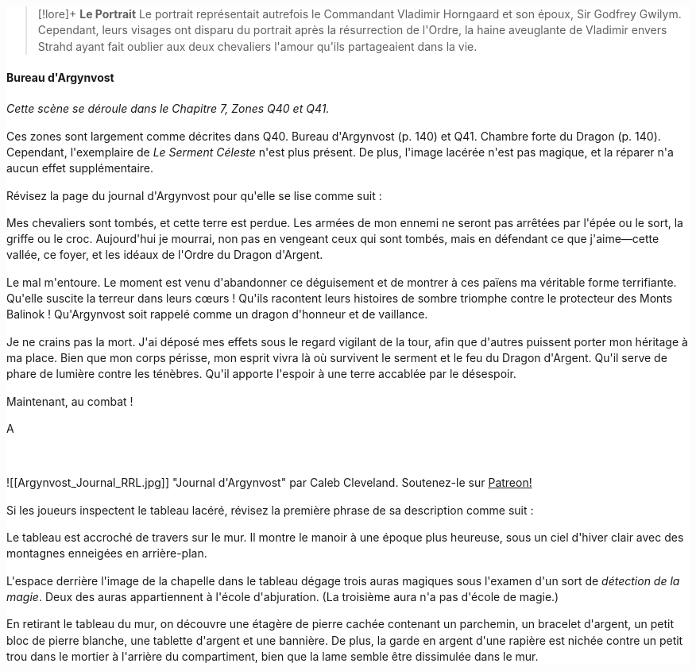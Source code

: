 > [!lore]+ **Le Portrait**
> Le portrait représentait autrefois le Commandant Vladimir Horngaard et son époux, Sir Godfrey Gwilym. Cependant, leurs visages ont disparu du portrait après la résurrection de l'Ordre, la haine aveuglante de Vladimir envers Strahd ayant fait oublier aux deux chevaliers l'amour qu'ils partageaient dans la vie.
#### Bureau d'Argynvost
<span class="citation"><em>Cette scène se déroule dans le Chapitre 7, Zones Q40 et Q41.</em></span>

Ces zones sont largement comme décrites dans <span class="citation">Q40. Bureau d'Argynvost (p. 140)</span> et <span class="citation">Q41. Chambre forte du Dragon (p. 140)</span>. Cependant, l'exemplaire de *Le Serment Céleste* n'est plus présent. De plus, l'image lacérée n'est pas magique, et la réparer n'a aucun effet supplémentaire.

Révisez la page du journal d'Argynvost pour qu'elle se lise comme suit :

<div class="description">
<p>Mes chevaliers sont tombés, et cette terre est perdue. Les armées de mon ennemi ne seront pas arrêtées par l'épée ou le sort, la griffe ou le croc. Aujourd'hui je mourrai, non pas en vengeant ceux qui sont tombés, mais en défendant ce que j'aime—cette vallée, ce foyer, et les idéaux de l'Ordre du Dragon d'Argent.</p>
<p>Le mal m'entoure. Le moment est venu d'abandonner ce déguisement et de montrer à ces païens ma véritable forme terrifiante. Qu'elle suscite la terreur dans leurs cœurs ! Qu'ils racontent leurs histoires de sombre triomphe contre le protecteur des Monts Balinok ! Qu'Argynvost soit rappelé comme un dragon d'honneur et de vaillance.</p>
<p>Je ne crains pas la mort. J'ai déposé mes effets sous le regard vigilant de la tour, afin que d'autres puissent porter mon héritage à ma place. Bien que mon corps périsse, mon esprit vivra là où survivent le serment et le feu du Dragon d'Argent. Qu'il serve de phare de lumière contre les ténèbres. Qu'il apporte l'espoir à une terre accablée par le désespoir.</p>
<p>Maintenant, au combat !</p>
<p>A</p>
</div>
<br>

![[Argynvost_Journal_RRL.jpg]]
<span class="credit">"Journal d'Argynvost" par Caleb Cleveland. Soutenez-le sur <a href="https://patreon.com/calebisdrawing/">Patreon!</a></span>

Si les joueurs inspectent le tableau lacéré, révisez la première phrase de sa description comme suit :

<div class="description">
<p>Le tableau est accroché de travers sur le mur. Il montre le manoir à une époque plus heureuse, sous un ciel d'hiver clair avec des montagnes enneigées en arrière-plan.</p>
</div>

L'espace derrière l'image de la chapelle dans le tableau dégage trois auras magiques sous l'examen d'un sort de *détection de la magie*. Deux des auras appartiennent à l'école d'abjuration. (La troisième aura n'a pas d'école de magie.)

En retirant le tableau du mur, on découvre une étagère de pierre cachée contenant un parchemin, un bracelet d'argent, un petit bloc de pierre blanche, une tablette d'argent et une bannière. De plus, la garde en argent d'une rapière est nichée contre un petit trou dans le mortier à l'arrière du compartiment, bien que la lame semble être dissimulée dans le mur.

